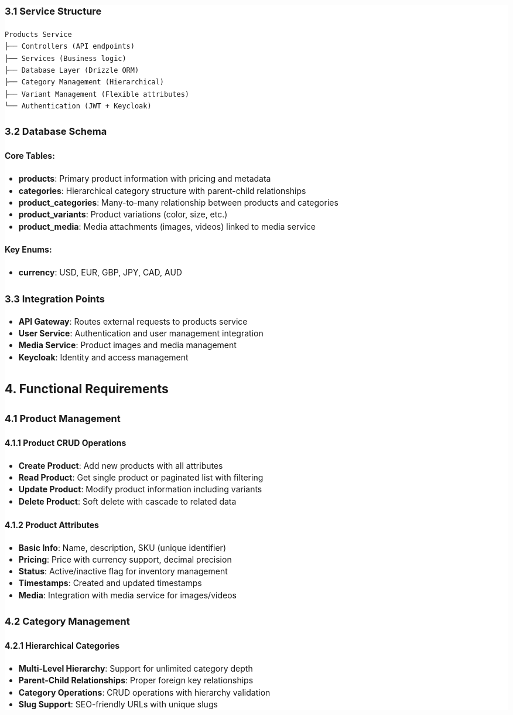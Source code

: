 ### 3.1 Service Structure
```
Products Service
├── Controllers (API endpoints)
├── Services (Business logic)
├── Database Layer (Drizzle ORM)
├── Category Management (Hierarchical)
├── Variant Management (Flexible attributes)
└── Authentication (JWT + Keycloak)
```

### 3.2 Database Schema

#### Core Tables:
- **products**: Primary product information with pricing and metadata
- **categories**: Hierarchical category structure with parent-child relationships
- **product_categories**: Many-to-many relationship between products and categories
- **product_variants**: Product variations (color, size, etc.)
- **product_media**: Media attachments (images, videos) linked to media service

#### Key Enums:
- **currency**: USD, EUR, GBP, JPY, CAD, AUD

### 3.3 Integration Points
- **API Gateway**: Routes external requests to products service
- **User Service**: Authentication and user management integration
- **Media Service**: Product images and media management
- **Keycloak**: Identity and access management

## 4. Functional Requirements

### 4.1 Product Management

#### 4.1.1 Product CRUD Operations
- **Create Product**: Add new products with all attributes
- **Read Product**: Get single product or paginated list with filtering
- **Update Product**: Modify product information including variants
- **Delete Product**: Soft delete with cascade to related data

#### 4.1.2 Product Attributes
- **Basic Info**: Name, description, SKU (unique identifier)
- **Pricing**: Price with currency support, decimal precision
- **Status**: Active/inactive flag for inventory management
- **Timestamps**: Created and updated timestamps
- **Media**: Integration with media service for images/videos

### 4.2 Category Management

#### 4.2.1 Hierarchical Categories
- **Multi-Level Hierarchy**: Support for unlimited category depth
- **Parent-Child Relationships**: Proper foreign key relationships
- **Category Operations**: CRUD operations with hierarchy validation
- **Slug Support**: SEO-friendly URLs with unique slugs

